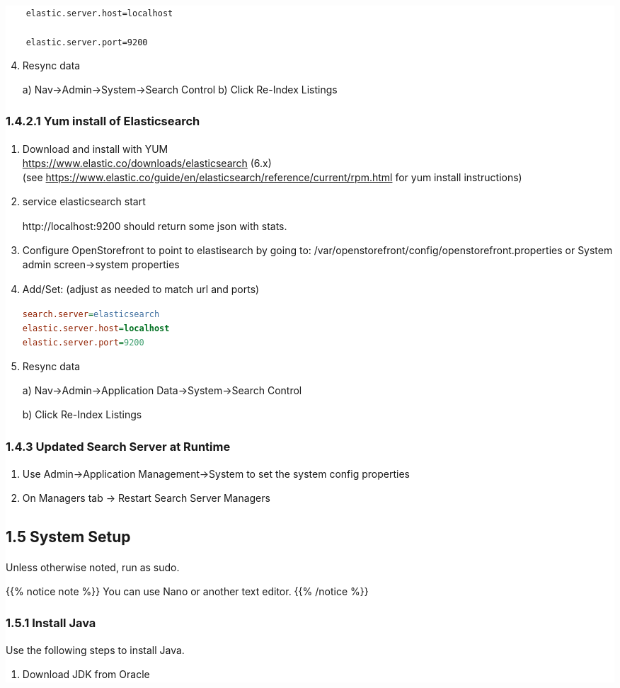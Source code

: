 		elastic.server.host=localhost

		elastic.server.port=9200

4. Resync data 

	a)  Nav->Admin->System->Search Control
    b)  Click Re-Index Listings
  
### 1.4.2.1 Yum install of Elasticsearch 

1. Download and install with YUM   
    https://www.elastic.co/downloads/elasticsearch (6.x)  
    (see https://www.elastic.co/guide/en/elasticsearch/reference/current/rpm.html for yum install instructions) 

2. service elasticsearch start 

    http://localhost:9200 should return some json with stats.

3. Configure OpenStorefront to point to elastisearch by going to: /var/openstorefront/config/openstorefront.properties or System admin screen->system properties 

4. Add/Set: (adjust as needed to match url and ports) 

    ```ini
    search.server=elasticsearch 
    elastic.server.host=localhost 
    elastic.server.port=9200 
    ```

5. Resync data 

    a)  Nav->Admin->Application Data->System->Search Control 

    b)  Click Re-Index Listings        


### 1.4.3 Updated Search Server at Runtime

1. Use Admin->Application Management->System to set the system config properties 

2. On Managers tab -> Restart Search Server Managers



## 1.5  System Setup

Unless otherwise noted, run as sudo.

{{% notice note %}}
You can use Nano or another text editor.
{{% /notice %}}

### 1.5.1 Install Java

Use the following steps to install Java.

1.  Download JDK from Oracle
